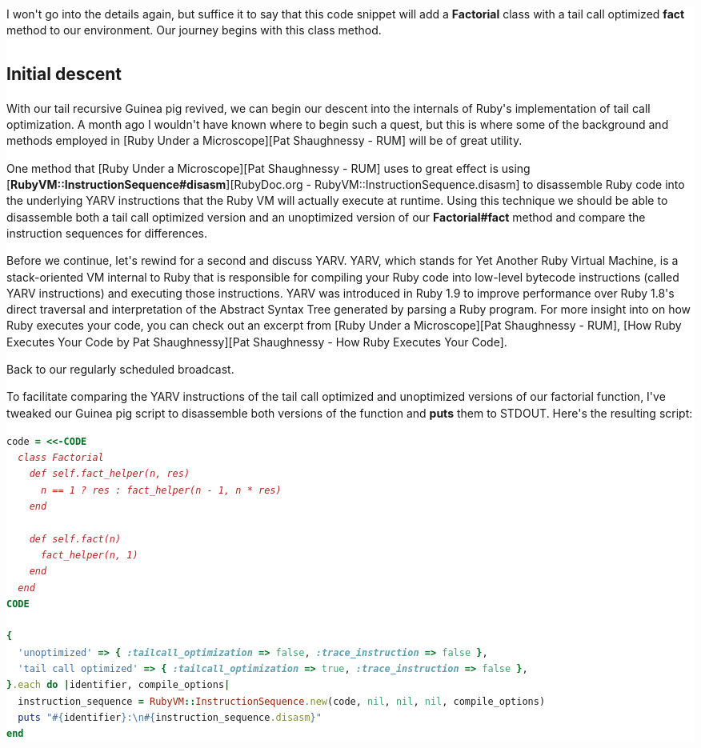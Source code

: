 ```ruby
```

I won't go into the details again, but suffice it to say that this code snippet
will add a **Factorial** class with a tail call optimized **fact** method to our
environment. Our journey begins with this class method.

## Initial descent
With our tail recursive Guinea pig revived, we can begin our descent into the
internals of Ruby's implementation of tail call optimization. A month ago I
wouldn't have known where to begin such a quest, but this is where some of the
background and methods employed in
[Ruby Under a Microscope][Pat Shaughnessy - RUM] will be of great utility.

One method that [Ruby Under a Microscope][Pat Shaughnessy - RUM] uses to great
effect is using [**RubyVM::InstructionSequence#disasm**][RubyDoc.org - RubyVM::InstructionSequence.disasm]
to disassemble Ruby code into the underlying YARV instructions that the Ruby VM
will actually execute at runtime. Using this technique we should be able to
disassemble both a tail call optimized version and an unoptimized version of our
**Factorial#fact** method and compare the instruction sequences for differences.

Before we continue, let's rewind for a second and discuss YARV. YARV, which
stands for Yet Another Ruby Virtual Machine, is a stack-oriented VM internal to
Ruby that is responsible for compiling your Ruby code into low-level bytecode
instructions (called YARV instructions) and executing those instructions. YARV
was introduced in Ruby 1.9 to improve performance over Ruby 1.8's direct
traversal and interpretation of the Abstract Syntax Tree generated by parsing a
Ruby program. For more insight into on how Ruby executes your code, you can
check out an excerpt from [Ruby Under a Microscope][Pat Shaughnessy - RUM],
[How Ruby Executes Your Code by Pat Shaughnessy][Pat Shaughnessy - How Ruby Executes Your Code].

Back to our regularly scheduled broadcast.

To facilitate comparing the YARV instructions of the tail call optimized and
unoptimized versions of our factorial function, I've tweaked our Guinea pig
script to disassemble both versions of the function and **puts** them to STDOUT.
Here's the resulting script:

```ruby
code = <<-CODE
  class Factorial
    def self.fact_helper(n, res)
      n == 1 ? res : fact_helper(n - 1, n * res)
    end

    def self.fact(n)
      fact_helper(n, 1)
    end
  end
CODE

{
  'unoptimized' => { :tailcall_optimization => false, :trace_instruction => false },
  'tail call optimized' => { :tailcall_optimization => true, :trace_instruction => false },
}.each do |identifier, compile_options|
  instruction_sequence = RubyVM::InstructionSequence.new(code, nil, nil, nil, compile_options)
  puts "#{identifier}:\n#{instruction_sequence.disasm}"
end
```


[^1]: Ruby's special **$** variables are out of the scope of this article, but you can see where the [parser defines the various special variables here](https://github.com/ruby/ruby/blob/17a65c320d9ce3bce3d7fe0177d74bf78314b8fa/parse.y#L7606).
[Aaron Patterson - tenderlovemaking]: http://tenderlovemaking.com/ "Aaron Patterson - tenderlovemaking.com"
[GitHub.com - ruby/test/ruby/test_optimization]: https://github.com/ruby/ruby/blob/fcf6fa8781fe236a9761ad5d75fa1b87f1afeea2/test/ruby/test_optimization.rb#L213 "GitHub.com - ruby/test/ruby/test_optimization.rb"
[GitHub.com - ruby/insns.def]: https://github.com/ruby/ruby/blob/6c0a375c58e99d1f5f1c9b9754d1bb87f1646f61/insns.def "GitHub.com - ruby/insns.def"
[GitHub.com - ruby/insns.def - line 1047]: https://github.com/ruby/ruby/blob/6c0a375c58e99d1f5f1c9b9754d1bb87f1646f61/insns.def#L1047 "GitHub.com - ruby/insns.def line 1047"
[GitHub.com - from_call_method_to_tco.c]: https://github.com/tdg5/blog_snippets/blob/12cb499a95ced517ee9f70febfa9472e2d055d71/lib/blog_snippets/tail_call_optimization_in_ruby_internals/from_call_method_to_tco.c "GitHub.com - from_callmethod_to_tco_.c"
[GitHub.com - opt_send_without_block full]: https://github.com/tdg5/blog_snippets/blob/2a9e48ccc10082d37c821e3b838f223597a0d7b6/lib/blog_snippets/tail_call_optimization_in_ruby_internals/opt_send_without_block.vm.inc "GitHub.com - opt_send_without_block full method"
[GitHub.com - vm_call_general - line 15]: https://github.com/tdg5/blog_snippets/blob/12cb499a95ced517ee9f70febfa9472e2d055d71/lib/blog_snippets/tail_call_optimization_in_ruby_internals/from_call_method_to_tco.c#L15 "GitHub.com - vm_call_general - line 15"
[GitHub.com - vm_call_general - line 24]: https://github.com/tdg5/blog_snippets/blob/12cb499a95ced517ee9f70febfa9472e2d055d71/lib/blog_snippets/tail_call_optimization_in_ruby_internals/from_call_method_to_tco.c#L24 "GitHub.com - vm_call_general - line 24"
[GitHub.com - vm_call_iseq_setup - line 45]: https://github.com/tdg5/blog_snippets/blob/12cb499a95ced517ee9f70febfa9472e2d055d71/lib/blog_snippets/tail_call_optimization_in_ruby_internals/from_call_method_to_tco.c#L45 "GitHub.com - vm_call_iseq_setup - line 45"
[GitHub.com - vm_call_iseq_setup - line 210]: https://github.com/tdg5/blog_snippets/blob/12cb499a95ced517ee9f70febfa9472e2d055d71/lib/blog_snippets/tail_call_optimization_in_ruby_internals/from_call_method_to_tco.c#L210 "GitHub.com - vm_call_iseq_setup - line 210"
[GitHub.com - vm_call_iseq_setup_2 - line 213]: https://github.com/tdg5/blog_snippets/blob/12cb499a95ced517ee9f70febfa9472e2d055d71/lib/blog_snippets/tail_call_optimization_in_ruby_internals/from_call_method_to_tco.c#L213 "GitHub.com - vm_call_iseq_setup_2 - line 213"
[GitHub.com - vm_call_iseq_setup_2 - line 218]: https://github.com/tdg5/blog_snippets/blob/12cb499a95ced517ee9f70febfa9472e2d055d71/lib/blog_snippets/tail_call_optimization_in_ruby_internals/from_call_method_to_tco.c#L218 "GitHub.com - vm_call_iseq_setup_2 - line 218"
[GitHub.com - vm_call_iseq_setup_normal]: https://github.com/tdg5/blog_snippets/blob/12cb499a95ced517ee9f70febfa9472e2d055d71/lib/blog_snippets/tail_call_optimization_in_ruby_internals/from_call_method_to_tco.c#L221 "GitHub.com - vm_call_iseq_setup_normal"
[GitHub.com - vm_call_iseq_setup_tailcall - line 224]: https://github.com/tdg5/blog_snippets/blob/12cb499a95ced517ee9f70febfa9472e2d055d71/lib/blog_snippets/tail_call_optimization_in_ruby_internals/from_call_method_to_tco.c#L224 "GitHub.com - vm_call_iseq_tailcall - line 224"
[GitHub.com - vm_call_iseq_setup_tailcall - line 252]: https://github.com/tdg5/blog_snippets/blob/12cb499a95ced517ee9f70febfa9472e2d055d71/lib/blog_snippets/tail_call_optimization_in_ruby_internals/from_call_method_to_tco.c#L252 "GitHub.com - vm_call_iseq_tailcall - line 252"
[GitHub.com - vm_call_method - line 26]: https://github.com/tdg5/blog_snippets/blob/12cb499a95ced517ee9f70febfa9472e2d055d71/lib/blog_snippets/tail_call_optimization_in_ruby_internals/from_call_method_to_tco.c#L26 "GitHub.com - vm_call_method - line 26"
[GitHub.com - vm_call_method - line 31]: https://github.com/tdg5/blog_snippets/blob/12cb499a95ced517ee9f70febfa9472e2d055d71/lib/blog_snippets/tail_call_optimization_in_ruby_internals/from_call_method_to_tco.c#L31 "GitHub.com - vm_call_method - line 31"
[GitHub.com - vm_search_method]: https://github.com/tdg5/blog_snippets/blob/12cb499a95ced517ee9f70febfa9472e2d055d71/lib/blog_snippets/tail_call_optimization_in_ruby_internals/from_call_method_to_tco.c#L2 "GitHub.com - vm_search_method"
[GitHub.com - YARV instructions of the unoptimized Factorial class]: https://github.com/tdg5/blog_snippets/blob/60b19663b0c9a34117b47665045ba66679584e14/lib/blog_snippets/tail_call_optimization_in_ruby_internals/fact_disasm.txt "GitHub.com - YARV instructions of the unoptimized Factorial class"
[GitHub.com - YARV instructions of the tail call optimized Factorial class]: https://github.com/tdg5/blog_snippets/blob/60b19663b0c9a34117b47665045ba66679584e14/lib/blog_snippets/tail_call_optimization_in_ruby_internals/fact_tco_disasm.txt "GitHub.com - YARV instructions of the tail call optimized Factorial class"
[Pat Shaughnessy - How Ruby Executes Your Code]: http://patshaughnessy.net/2012/6/29/how-ruby-executes-your-code "PatShaughnessy.net - How Ruby Executes Your Code"
[Pat Shaughnessy - RUM]: http://patshaughnessy.net/ruby-under-a-microscope "Pat Shaughnessy - Ruby Under a Microscope"
[Pat Shaughnessy - website]: http://patshaughnessy.net/ "PatShaughnessy.net"
[Ruby Rogues - RUM]: http://devchat.tv/ruby-rogues/146-rr-book-club-ruby-under-a-microscope-with-pat-shaughnessy "Ruby Rogues Episode 146 - Ruby Under a Microscope with Path Shaughnessy"
[RubyDoc.org - RubyVM::InstructionSequence.disasm]: http://www.ruby-doc.org/core-2.2.0/RubyVM/InstructionSequence.html#method-c-disasm "RubyDoc.org - RubyVM::InstructionSequence.disasm"
[Wikipedia - The C Programming Language]: https://en.wikipedia.org/wiki/The_C_Programming_Language "Wikipedia - The C Programming Language"
[hold on to your butts]: {{ "hold_on_to_your_butts.jpg" | post_image_url }} "Samuel L. Jackson says \"Hold on to your butts\""
[tco-diff]: {{ "tco-diff.jpg" | post_image_url }} "YARV TCO instructions diff"
[tdg5.com - Tail Call Optimization in Ruby: Background]: {{ "2015-01-12-tail-call-optimization-in-ruby-background" | pretty_post_slug_url }} "tdg5.com - Tail Call Optimization in Ruby: Background"
[vm-call-iseq-setup-diff]: {{ "vm-call-iseq-setup-diff.jpg" | post_image_url }} "vm_call_iseq_setup diff"